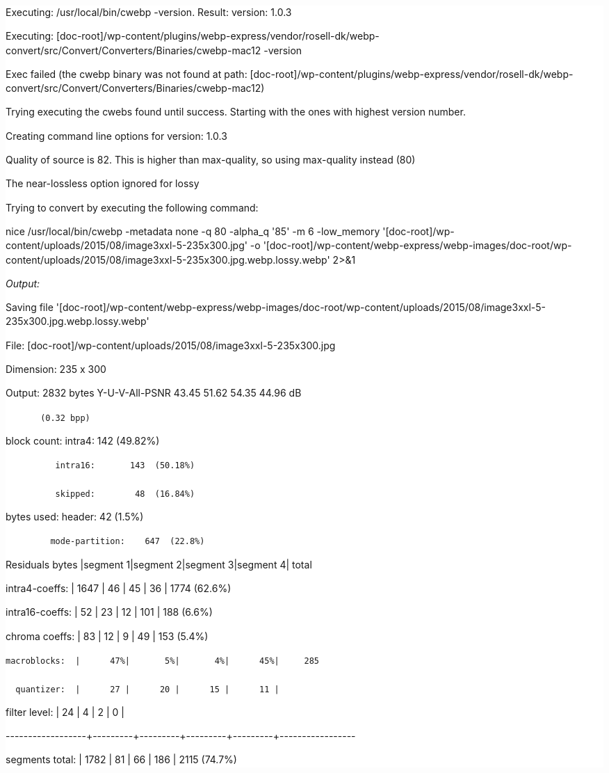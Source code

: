 Executing: /usr/local/bin/cwebp -version. Result: version: 1.0.3

Executing: [doc-root]/wp-content/plugins/webp-express/vendor/rosell-dk/webp-convert/src/Convert/Converters/Binaries/cwebp-mac12 -version

Exec failed (the cwebp binary was not found at path: [doc-root]/wp-content/plugins/webp-express/vendor/rosell-dk/webp-convert/src/Convert/Converters/Binaries/cwebp-mac12)

Trying executing the cwebs found until success. Starting with the ones with highest version number.

Creating command line options for version: 1.0.3

Quality of source is 82. This is higher than max-quality, so using max-quality instead (80)

The near-lossless option ignored for lossy

Trying to convert by executing the following command:

nice /usr/local/bin/cwebp -metadata none -q 80 -alpha_q '85' -m 6 -low_memory '[doc-root]/wp-content/uploads/2015/08/image3xxl-5-235x300.jpg' -o '[doc-root]/wp-content/webp-express/webp-images/doc-root/wp-content/uploads/2015/08/image3xxl-5-235x300.jpg.webp.lossy.webp' 2>&1


*Output:* 

Saving file '[doc-root]/wp-content/webp-express/webp-images/doc-root/wp-content/uploads/2015/08/image3xxl-5-235x300.jpg.webp.lossy.webp'

File:      [doc-root]/wp-content/uploads/2015/08/image3xxl-5-235x300.jpg

Dimension: 235 x 300

Output:    2832 bytes Y-U-V-All-PSNR 43.45 51.62 54.35   44.96 dB

           (0.32 bpp)

block count:  intra4:        142  (49.82%)

              intra16:       143  (50.18%)

              skipped:        48  (16.84%)

bytes used:  header:             42  (1.5%)

             mode-partition:    647  (22.8%)

 Residuals bytes  |segment 1|segment 2|segment 3|segment 4|  total

  intra4-coeffs:  |    1647 |      46 |      45 |      36 |    1774  (62.6%)

 intra16-coeffs:  |      52 |      23 |      12 |     101 |     188  (6.6%)

  chroma coeffs:  |      83 |      12 |       9 |      49 |     153  (5.4%)

    macroblocks:  |      47%|       5%|       4%|      45%|     285

      quantizer:  |      27 |      20 |      15 |      11 |

   filter level:  |      24 |       4 |       2 |       0 |

------------------+---------+---------+---------+---------+-----------------

 segments total:  |    1782 |      81 |      66 |     186 |    2115  (74.7%)

